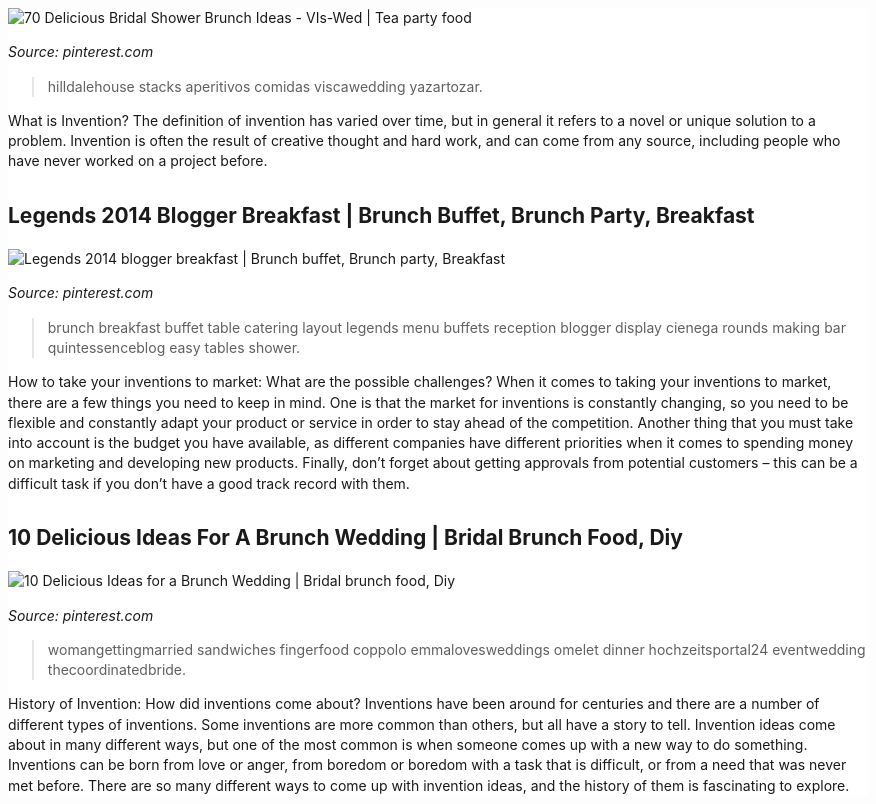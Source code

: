 <img loading=lazy src="https://i.pinimg.com/originals/6f/d6/56/6fd65612f29291a3aa8dc8d9e2523c3e.jpg" onerror="this.onerror=null;this.src='https://tse2.mm.bing.net/th?id=OIP.5-3Nso5v7Yj4Ij_pmZCHSQHaLD&amp;pid=15.1';" alt="70 Delicious Bridal Shower Brunch Ideas - VIs-Wed | Tea party food">

_Source: pinterest.com_

>hilldalehouse stacks aperitivos comidas viscawedding yazartozar. 

	

What is Invention?
The definition of invention has varied over time, but in general it refers to a novel or unique solution to a problem. Invention is often the result of creative thought and hard work, and can come from any source, including people who have never worked on a project before.

    
## Legends 2014 Blogger Breakfast | Brunch Buffet, Brunch Party, Breakfast

<img loading=lazy src="https://i.pinimg.com/originals/d8/fe/11/d8fe1122ab3e498b6454e77478a7327c.jpg" onerror="this.onerror=null;this.src='https://tse2.mm.bing.net/th?id=OIP.L6v5RrzZc52xi9f38o8uLQHaJ4&amp;pid=15.1';" alt="Legends 2014 blogger breakfast | Brunch buffet, Brunch party, Breakfast">

_Source: pinterest.com_

>brunch breakfast buffet table catering layout legends menu buffets reception blogger display cienega rounds making bar quintessenceblog easy tables shower. 

	

How to take your inventions to market: What are the possible challenges?
When it comes to taking your inventions to market, there are a few things you need to keep in mind. One is that the market for inventions is constantly changing, so you need to be flexible and constantly adapt your product or service in order to stay ahead of the competition. Another thing that you must take into account is the budget you have available, as different companies have different priorities when it comes to spending money on marketing and developing new products. Finally, don’t forget about getting approvals from potential customers – this can be a difficult task if you don’t have a good track record with them.

    
## 10 Delicious Ideas For A Brunch Wedding | Bridal Brunch Food, Diy

<img loading=lazy src="https://i.pinimg.com/736x/96/4b/a0/964ba091906071658134b5e63a8b7101.jpg" onerror="this.onerror=null;this.src='https://tse1.mm.bing.net/th?id=OIP.B-P0N0MXVqrUqJeq7TuoegHaLH&amp;pid=15.1';" alt="10 Delicious Ideas for a Brunch Wedding | Bridal brunch food, Diy">

_Source: pinterest.com_

>womangettingmarried sandwiches fingerfood coppolo emmalovesweddings omelet dinner hochzeitsportal24 eventwedding thecoordinatedbride. 

	

History of Invention: How did inventions come about?
Inventions have been around for centuries and there are a number of different types of inventions. Some inventions are more common than others, but all have a story to tell. Invention ideas come about in many different ways, but one of the most common is when someone comes up with a new way to do something. Inventions can be born from love or anger, from boredom or boredom with a task that is difficult, or from a need that was never met before. There are so many different ways to come up with invention ideas, and the history of them is fascinating to explore.

    